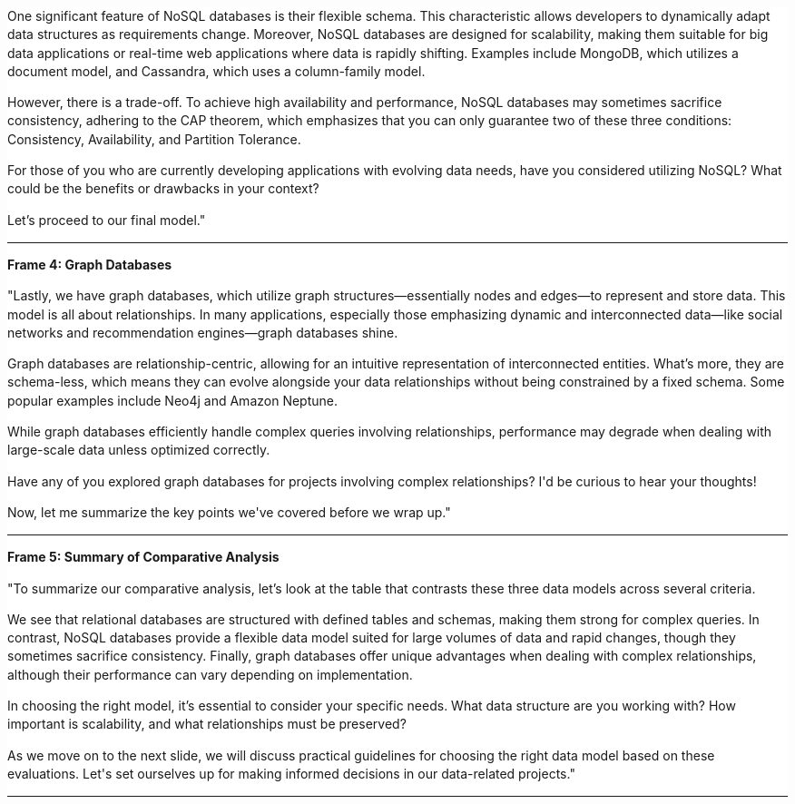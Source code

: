 One significant feature of NoSQL databases is their flexible schema. This characteristic allows developers to dynamically adapt data structures as requirements change. Moreover, NoSQL databases are designed for scalability, making them suitable for big data applications or real-time web applications where data is rapidly shifting. Examples include MongoDB, which utilizes a document model, and Cassandra, which uses a column-family model.

However, there is a trade-off. To achieve high availability and performance, NoSQL databases may sometimes sacrifice consistency, adhering to the CAP theorem, which emphasizes that you can only guarantee two of these three conditions: Consistency, Availability, and Partition Tolerance. 

For those of you who are currently developing applications with evolving data needs, have you considered utilizing NoSQL? What could be the benefits or drawbacks in your context?

Let’s proceed to our final model."

---

**Frame 4: Graph Databases**

"Lastly, we have graph databases, which utilize graph structures—essentially nodes and edges—to represent and store data. This model is all about relationships. In many applications, especially those emphasizing dynamic and interconnected data—like social networks and recommendation engines—graph databases shine.

Graph databases are relationship-centric, allowing for an intuitive representation of interconnected entities. What’s more, they are schema-less, which means they can evolve alongside your data relationships without being constrained by a fixed schema. Some popular examples include Neo4j and Amazon Neptune.

While graph databases efficiently handle complex queries involving relationships, performance may degrade when dealing with large-scale data unless optimized correctly. 

Have any of you explored graph databases for projects involving complex relationships? I'd be curious to hear your thoughts!

Now, let me summarize the key points we've covered before we wrap up."

---

**Frame 5: Summary of Comparative Analysis**

"To summarize our comparative analysis, let’s look at the table that contrasts these three data models across several criteria. 

We see that relational databases are structured with defined tables and schemas, making them strong for complex queries. In contrast, NoSQL databases provide a flexible data model suited for large volumes of data and rapid changes, though they sometimes sacrifice consistency. Finally, graph databases offer unique advantages when dealing with complex relationships, although their performance can vary depending on implementation.

In choosing the right model, it’s essential to consider your specific needs. What data structure are you working with? How important is scalability, and what relationships must be preserved? 

As we move on to the next slide, we will discuss practical guidelines for choosing the right data model based on these evaluations. Let's set ourselves up for making informed decisions in our data-related projects."

---

